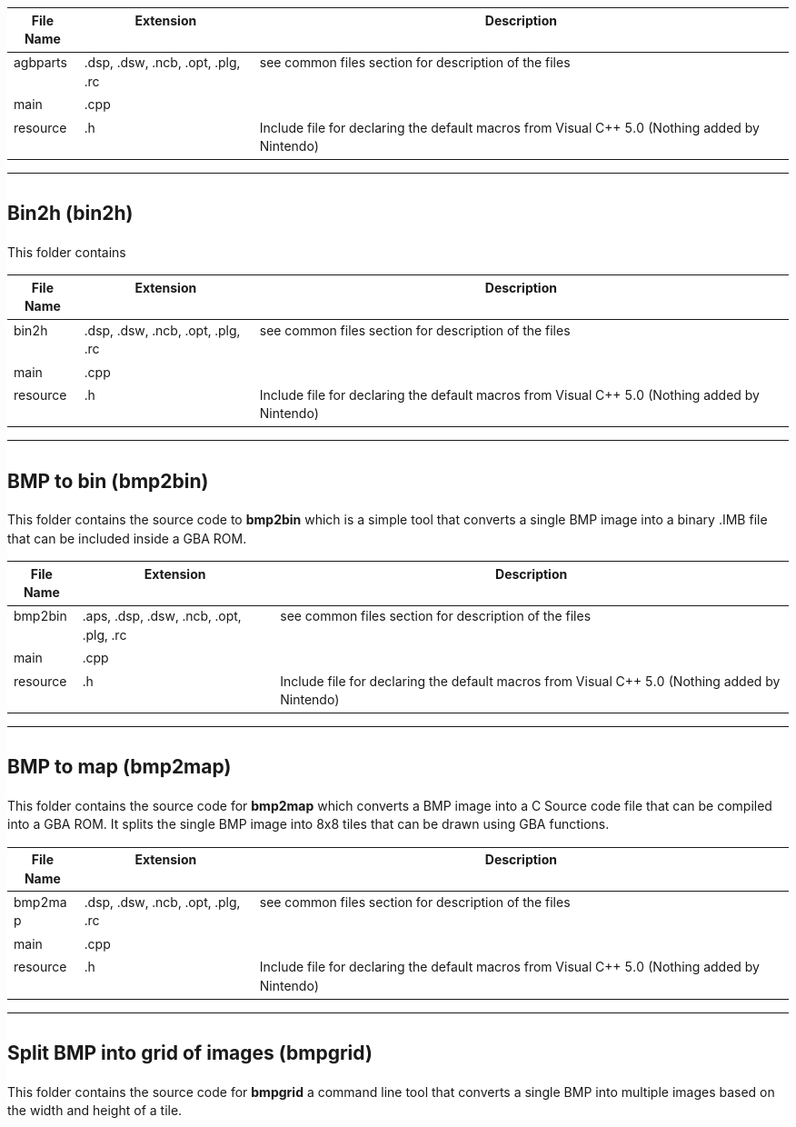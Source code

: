 File Name | Extension | Description
---|---|---
agbparts | .dsp, .dsw, .ncb, .opt, .plg, .rc | see common files section for description of the files
main | .cpp | 
resource | .h | Include file for declaring the default macros from Visual C++ 5.0 (Nothing added by Nintendo)

---
## Bin2h (bin2h)
This folder contains 

File Name | Extension | Description
---|---|---
bin2h | .dsp, .dsw, .ncb, .opt, .plg, .rc | see common files section for description of the files
main | .cpp | 
resource | .h | Include file for declaring the default macros from Visual C++ 5.0 (Nothing added by Nintendo)

---
## BMP to bin (bmp2bin)
This folder contains the source code to **bmp2bin** which is a simple tool that converts a single BMP image into a binary .IMB file that can be included inside a GBA ROM.

File Name | Extension | Description
---|---|---
bmp2bin | .aps, .dsp, .dsw, .ncb, .opt, .plg, .rc | see common files section for description of the files
main | .cpp | 
resource | .h | Include file for declaring the default macros from Visual C++ 5.0 (Nothing added by Nintendo)

---
## BMP to map (bmp2map)
This folder contains the source code for **bmp2map** which converts a BMP image into a C Source code file that can be compiled into a GBA ROM. It splits the single BMP image into 8x8 tiles that can be drawn using GBA functions.

File Name | Extension | Description
---|---|---
bmp2map | .dsp, .dsw, .ncb, .opt, .plg, .rc | see common files section for description of the files
main | .cpp | 
resource | .h | Include file for declaring the default macros from Visual C++ 5.0 (Nothing added by Nintendo)

---
## Split BMP into grid of images (bmpgrid)
This folder contains the source code for **bmpgrid** a command line tool that converts a single BMP into multiple images based on the width and height of a tile.
